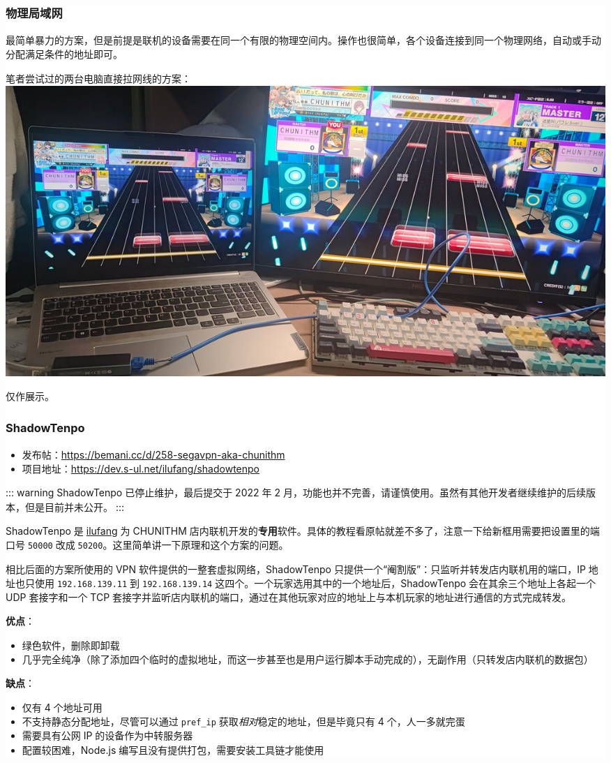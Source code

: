 ### 物理局域网

最简单暴力的方案，但是前提是联机的设备需要在同一个有限的物理空间内。操作也很简单，各个设备连接到同一个物理网络，自动或手动分配满足条件的地址即可。

笔者尝试过的两台电脑直接拉网线的方案：  
![](wire.jpg)

仅作展示。

### ShadowTenpo

- 发布帖：https://bemani.cc/d/258-segavpn-aka-chunithm
- 项目地址：https://dev.s-ul.net/ilufang/shadowtenpo

::: warning
ShadowTenpo 已停止维护，最后提交于 2022 年 2 月，功能也并不完善，请谨慎使用。虽然有其他开发者继续维护的后续版本，但是目前并未公开。
:::

ShadowTenpo 是 [ilufang](https://space.bilibili.com/3923562) 为 CHUNITHM 店内联机开发的**专用**软件。具体的教程看原帖就差不多了，注意一下给新框用需要把设置里的端口号 `50000` 改成 `50200`。这里简单讲一下原理和这个方案的问题。

相比后面的方案所使用的 VPN 软件提供的一整套虚拟网络，ShadowTenpo 只提供一个“阉割版”：只监听并转发店内联机用的端口，IP 地址也只使用 `192.168.139.11` 到 `192.168.139.14` 这四个。一个玩家选用其中的一个地址后，ShadowTenpo 会在其余三个地址上各起一个 UDP 套接字和一个 TCP 套接字并监听店内联机的端口，通过在其他玩家对应的地址上与本机玩家的地址进行通信的方式完成转发。

**优点**：
- 绿色软件，删除即卸载
- 几乎完全纯净（除了添加四个临时的虚拟地址，而这一步甚至也是用户运行脚本手动完成的），无副作用（只转发店内联机的数据包）

**缺点**：
- 仅有 4 个地址可用
- 不支持静态分配地址，尽管可以通过 `pref_ip` 获取*相对*稳定的地址，但是毕竟只有 4 个，人一多就完蛋
- 需要具有公网 IP 的设备作为中转服务器
- 配置较困难，Node.js 编写且没有提供打包，需要安装工具链才能使用
